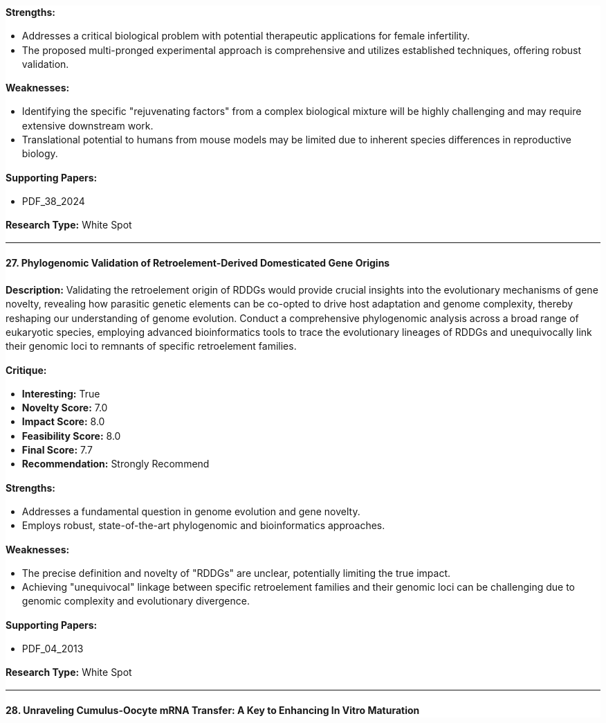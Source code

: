**Strengths:**
- Addresses a critical biological problem with potential therapeutic applications for female infertility.
- The proposed multi-pronged experimental approach is comprehensive and utilizes established techniques, offering robust validation.

**Weaknesses:**
- Identifying the specific "rejuvenating factors" from a complex biological mixture will be highly challenging and may require extensive downstream work.
- Translational potential to humans from mouse models may be limited due to inherent species differences in reproductive biology.

**Supporting Papers:**
- PDF_38_2024

**Research Type:** White Spot

---

#### 27. Phylogenomic Validation of Retroelement-Derived Domesticated Gene Origins

**Description:**
Validating the retroelement origin of RDDGs would provide crucial insights into the evolutionary mechanisms of gene novelty, revealing how parasitic genetic elements can be co-opted to drive host adaptation and genome complexity, thereby reshaping our understanding of genome evolution. Conduct a comprehensive phylogenomic analysis across a broad range of eukaryotic species, employing advanced bioinformatics tools to trace the evolutionary lineages of RDDGs and unequivocally link their genomic loci to remnants of specific retroelement families.

**Critique:**

- **Interesting:** True
- **Novelty Score:** 7.0
- **Impact Score:** 8.0
- **Feasibility Score:** 8.0
- **Final Score:** 7.7
- **Recommendation:** Strongly Recommend

**Strengths:**
- Addresses a fundamental question in genome evolution and gene novelty.
- Employs robust, state-of-the-art phylogenomic and bioinformatics approaches.

**Weaknesses:**
- The precise definition and novelty of "RDDGs" are unclear, potentially limiting the true impact.
- Achieving "unequivocal" linkage between specific retroelement families and their genomic loci can be challenging due to genomic complexity and evolutionary divergence.

**Supporting Papers:**
- PDF_04_2013

**Research Type:** White Spot

---

#### 28. Unraveling Cumulus-Oocyte mRNA Transfer: A Key to Enhancing In Vitro Maturation
